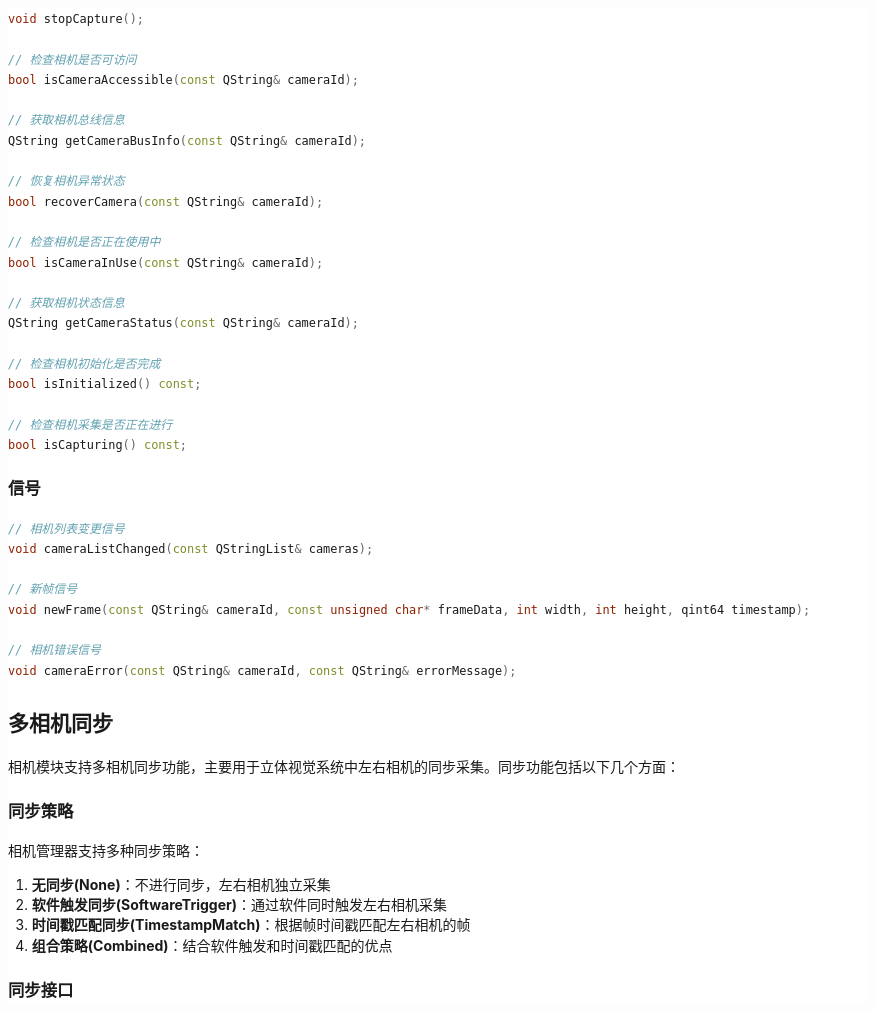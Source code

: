 ```cpp
void stopCapture();

// 检查相机是否可访问
bool isCameraAccessible(const QString& cameraId);

// 获取相机总线信息
QString getCameraBusInfo(const QString& cameraId);

// 恢复相机异常状态
bool recoverCamera(const QString& cameraId);

// 检查相机是否正在使用中
bool isCameraInUse(const QString& cameraId);

// 获取相机状态信息
QString getCameraStatus(const QString& cameraId);

// 检查相机初始化是否完成
bool isInitialized() const;

// 检查相机采集是否正在进行
bool isCapturing() const;
```

### 信号

```cpp
// 相机列表变更信号
void cameraListChanged(const QStringList& cameras);

// 新帧信号
void newFrame(const QString& cameraId, const unsigned char* frameData, int width, int height, qint64 timestamp);

// 相机错误信号
void cameraError(const QString& cameraId, const QString& errorMessage);
```

## 多相机同步

相机模块支持多相机同步功能，主要用于立体视觉系统中左右相机的同步采集。同步功能包括以下几个方面：

### 同步策略

相机管理器支持多种同步策略：

1. **无同步(None)**：不进行同步，左右相机独立采集
2. **软件触发同步(SoftwareTrigger)**：通过软件同时触发左右相机采集
3. **时间戳匹配同步(TimestampMatch)**：根据帧时间戳匹配左右相机的帧
4. **组合策略(Combined)**：结合软件触发和时间戳匹配的优点

### 同步接口
